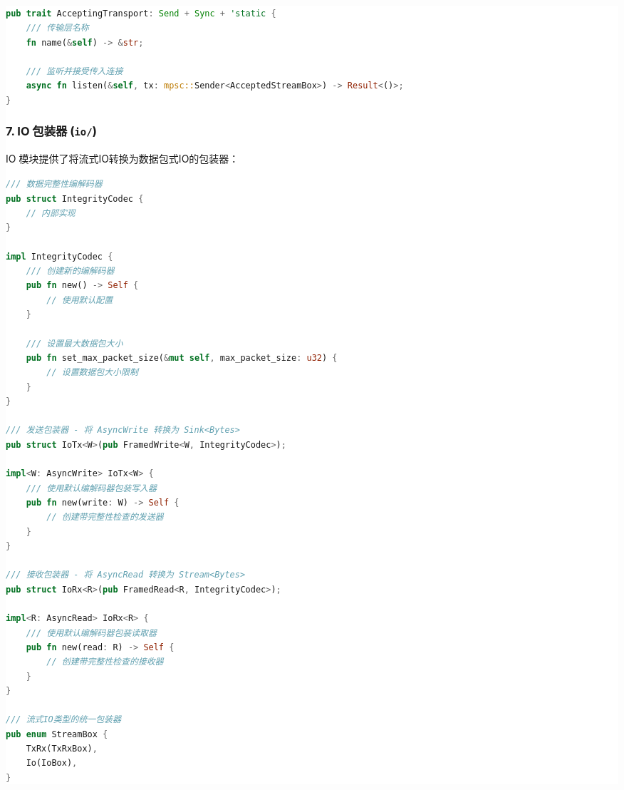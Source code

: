 ```rust
pub trait AcceptingTransport: Send + Sync + 'static {
    /// 传输层名称
    fn name(&self) -> &str;

    /// 监听并接受传入连接
    async fn listen(&self, tx: mpsc::Sender<AcceptedStreamBox>) -> Result<()>;
}
```

### 7. IO 包装器 (`io/`)

IO 模块提供了将流式IO转换为数据包式IO的包装器：

```rust
/// 数据完整性编解码器
pub struct IntegrityCodec {
    // 内部实现
}

impl IntegrityCodec {
    /// 创建新的编解码器
    pub fn new() -> Self {
        // 使用默认配置
    }

    /// 设置最大数据包大小
    pub fn set_max_packet_size(&mut self, max_packet_size: u32) {
        // 设置数据包大小限制
    }
}

/// 发送包装器 - 将 AsyncWrite 转换为 Sink<Bytes>
pub struct IoTx<W>(pub FramedWrite<W, IntegrityCodec>);

impl<W: AsyncWrite> IoTx<W> {
    /// 使用默认编解码器包装写入器
    pub fn new(write: W) -> Self {
        // 创建带完整性检查的发送器
    }
}

/// 接收包装器 - 将 AsyncRead 转换为 Stream<Bytes>
pub struct IoRx<R>(pub FramedRead<R, IntegrityCodec>);

impl<R: AsyncRead> IoRx<R> {
    /// 使用默认编解码器包装读取器
    pub fn new(read: R) -> Self {
        // 创建带完整性检查的接收器
    }
}

/// 流式IO类型的统一包装器
pub enum StreamBox {
    TxRx(TxRxBox),
    Io(IoBox),
}
```
